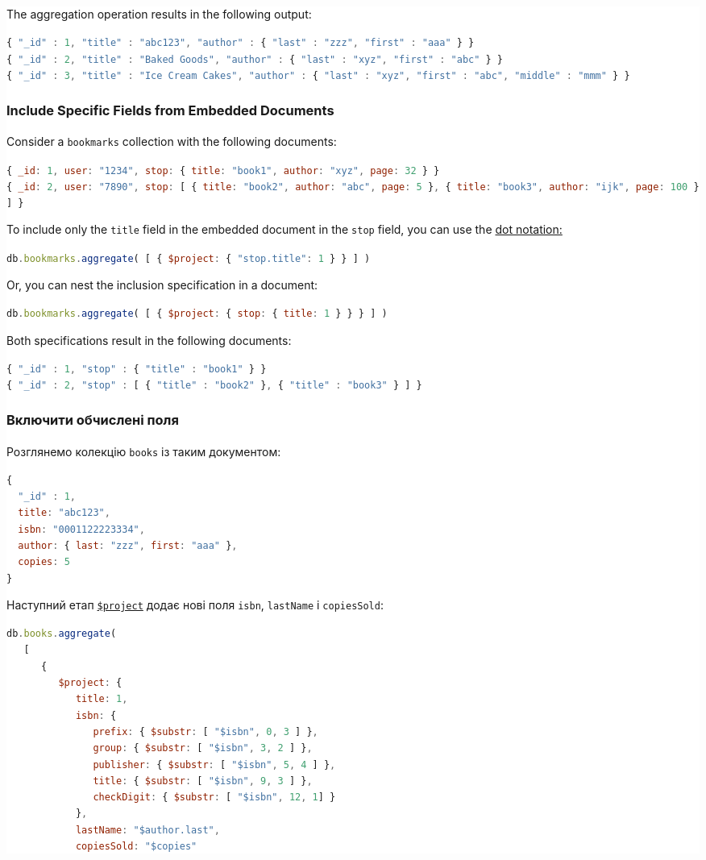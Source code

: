 The aggregation operation results in the following output:

```js
{ "_id" : 1, "title" : "abc123", "author" : { "last" : "zzz", "first" : "aaa" } }
{ "_id" : 2, "title" : "Baked Goods", "author" : { "last" : "xyz", "first" : "abc" } }
{ "_id" : 3, "title" : "Ice Cream Cakes", "author" : { "last" : "xyz", "first" : "abc", "middle" : "mmm" } }
```

### Include Specific Fields from Embedded Documents 

Consider a `bookmarks` collection with the following documents:

```js
{ _id: 1, user: "1234", stop: { title: "book1", author: "xyz", page: 32 } }
{ _id: 2, user: "7890", stop: [ { title: "book2", author: "abc", page: 5 }, { title: "book3", author: "ijk", page: 100 } ] }
```

To include only the `title` field in the embedded document in the `stop` field, you can use  the [dot notation:](https://www.mongodb.com/docs/manual/reference/glossary/#std-term-dot-notation)

```js
db.bookmarks.aggregate( [ { $project: { "stop.title": 1 } } ] )
```

Or, you can nest the inclusion specification in a document:

```js
db.bookmarks.aggregate( [ { $project: { stop: { title: 1 } } } ] )
```

Both specifications result in the following documents:

```js
{ "_id" : 1, "stop" : { "title" : "book1" } }
{ "_id" : 2, "stop" : [ { "title" : "book2" }, { "title" : "book3" } ] }
```

### Включити обчислені поля

Розглянемо колекцію `books` із таким документом:

```js
{
  "_id" : 1,
  title: "abc123",
  isbn: "0001122223334",
  author: { last: "zzz", first: "aaa" },
  copies: 5
}
```

Наступний етап [`$project`](https://www.mongodb.com/docs/manual/reference/operator/aggregation/project/#mongodb-pipeline-pipe.-project) додає нові поля `isbn`, `lastName` і `copiesSold`:

```js
db.books.aggregate(
   [
      {
         $project: {
            title: 1,
            isbn: {
               prefix: { $substr: [ "$isbn", 0, 3 ] },
               group: { $substr: [ "$isbn", 3, 2 ] },
               publisher: { $substr: [ "$isbn", 5, 4 ] },
               title: { $substr: [ "$isbn", 9, 3 ] },
               checkDigit: { $substr: [ "$isbn", 12, 1] }
            },
            lastName: "$author.last",
            copiesSold: "$copies"
```